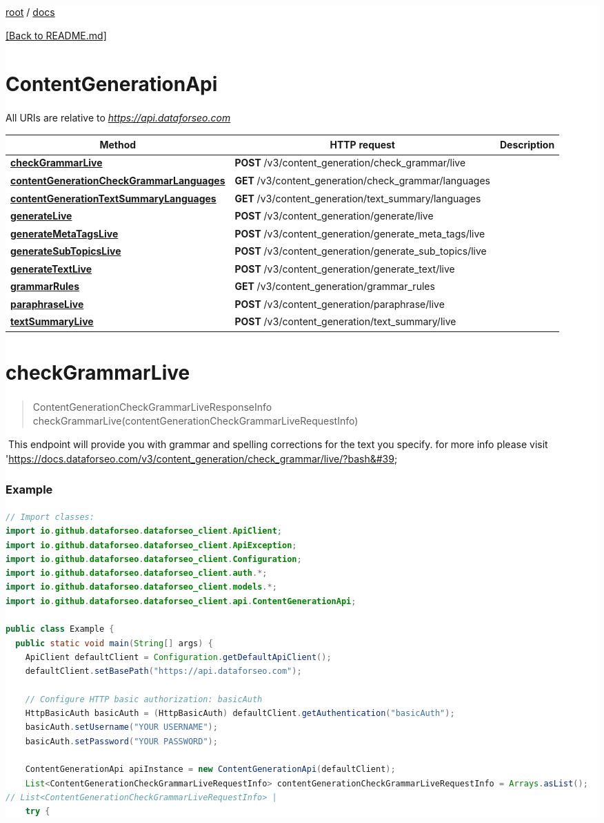 [root](./../ "root") / [docs](./ "docs")

[[Back to README.md]](./../README.md "[Back to README.md]")

# ContentGenerationApi

All URIs are relative to *https://api.dataforseo.com*

| Method | HTTP request | Description |
|------------- | ------------- | -------------|
| [**checkGrammarLive**](ContentGenerationApi.md#checkGrammarLive) | **POST** /v3/content_generation/check_grammar/live |  |
| [**contentGenerationCheckGrammarLanguages**](ContentGenerationApi.md#contentGenerationCheckGrammarLanguages) | **GET** /v3/content_generation/check_grammar/languages |  |
| [**contentGenerationTextSummaryLanguages**](ContentGenerationApi.md#contentGenerationTextSummaryLanguages) | **GET** /v3/content_generation/text_summary/languages |  |
| [**generateLive**](ContentGenerationApi.md#generateLive) | **POST** /v3/content_generation/generate/live |  |
| [**generateMetaTagsLive**](ContentGenerationApi.md#generateMetaTagsLive) | **POST** /v3/content_generation/generate_meta_tags/live |  |
| [**generateSubTopicsLive**](ContentGenerationApi.md#generateSubTopicsLive) | **POST** /v3/content_generation/generate_sub_topics/live |  |
| [**generateTextLive**](ContentGenerationApi.md#generateTextLive) | **POST** /v3/content_generation/generate_text/live |  |
| [**grammarRules**](ContentGenerationApi.md#grammarRules) | **GET** /v3/content_generation/grammar_rules |  |
| [**paraphraseLive**](ContentGenerationApi.md#paraphraseLive) | **POST** /v3/content_generation/paraphrase/live |  |
| [**textSummaryLive**](ContentGenerationApi.md#textSummaryLive) | **POST** /v3/content_generation/text_summary/live |  |

<a id="checkGrammarLive"></a>

# **checkGrammarLive**

> ContentGenerationCheckGrammarLiveResponseInfo checkGrammarLive(contentGenerationCheckGrammarLiveRequestInfo)

‌ This endpoint will provide you with grammar and spelling corrections for the text you specify. for more info please visit &#39;https://docs.dataforseo.com/v3/content_generation/check_grammar/live/?bash&#39;

### Example

```java
// Import classes:
import io.github.dataforseo.dataforseo_client.ApiClient;
import io.github.dataforseo.dataforseo_client.ApiException;
import io.github.dataforseo.dataforseo_client.Configuration;
import io.github.dataforseo.dataforseo_client.auth.*;
import io.github.dataforseo.dataforseo_client.models.*;
import io.github.dataforseo.dataforseo_client.api.ContentGenerationApi;

public class Example {
  public static void main(String[] args) {
    ApiClient defaultClient = Configuration.getDefaultApiClient();
    defaultClient.setBasePath("https://api.dataforseo.com");
    
    // Configure HTTP basic authorization: basicAuth
    HttpBasicAuth basicAuth = (HttpBasicAuth) defaultClient.getAuthentication("basicAuth");
    basicAuth.setUsername("YOUR USERNAME");
    basicAuth.setPassword("YOUR PASSWORD");

    ContentGenerationApi apiInstance = new ContentGenerationApi(defaultClient);
    List<ContentGenerationCheckGrammarLiveRequestInfo> contentGenerationCheckGrammarLiveRequestInfo = Arrays.asList(); // List<ContentGenerationCheckGrammarLiveRequestInfo> | 
    try {
```